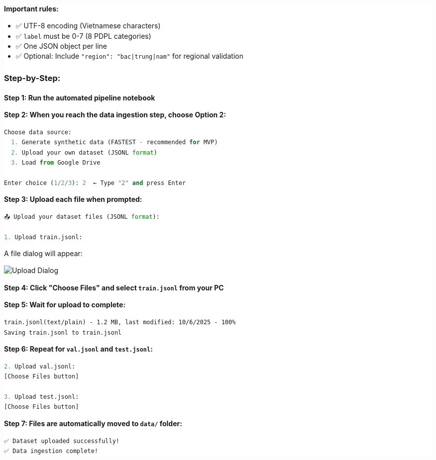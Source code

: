 **Important rules:**
- ✅ UTF-8 encoding (Vietnamese characters)
- ✅ `label` must be 0-7 (8 PDPL categories)
- ✅ One JSON object per line
- ✅ Optional: Include `"region": "bac|trung|nam"` for regional validation

### **Step-by-Step:**

**Step 1: Run the automated pipeline notebook**

**Step 2: When you reach the data ingestion step, choose Option 2:**

```python
Choose data source:
  1. Generate synthetic data (FASTEST - recommended for MVP)
  2. Upload your own dataset (JSONL format)
  3. Load from Google Drive

Enter choice (1/2/3): 2  ← Type "2" and press Enter
```

**Step 3: Upload each file when prompted:**

```python
📤 Upload your dataset files (JSONL format):

1. Upload train.jsonl:
```

A file dialog will appear:

![Upload Dialog](data:image/png;base64,...)

**Step 4: Click "Choose Files" and select `train.jsonl` from your PC**

**Step 5: Wait for upload to complete:**

```
train.jsonl(text/plain) - 1.2 MB, last modified: 10/6/2025 - 100%
Saving train.jsonl to train.jsonl
```

**Step 6: Repeat for `val.jsonl` and `test.jsonl`:**

```python
2. Upload val.jsonl:
[Choose Files button]

3. Upload test.jsonl:
[Choose Files button]
```

**Step 7: Files are automatically moved to `data/` folder:**

```
✅ Dataset uploaded successfully!
✅ Data ingestion complete!
```

